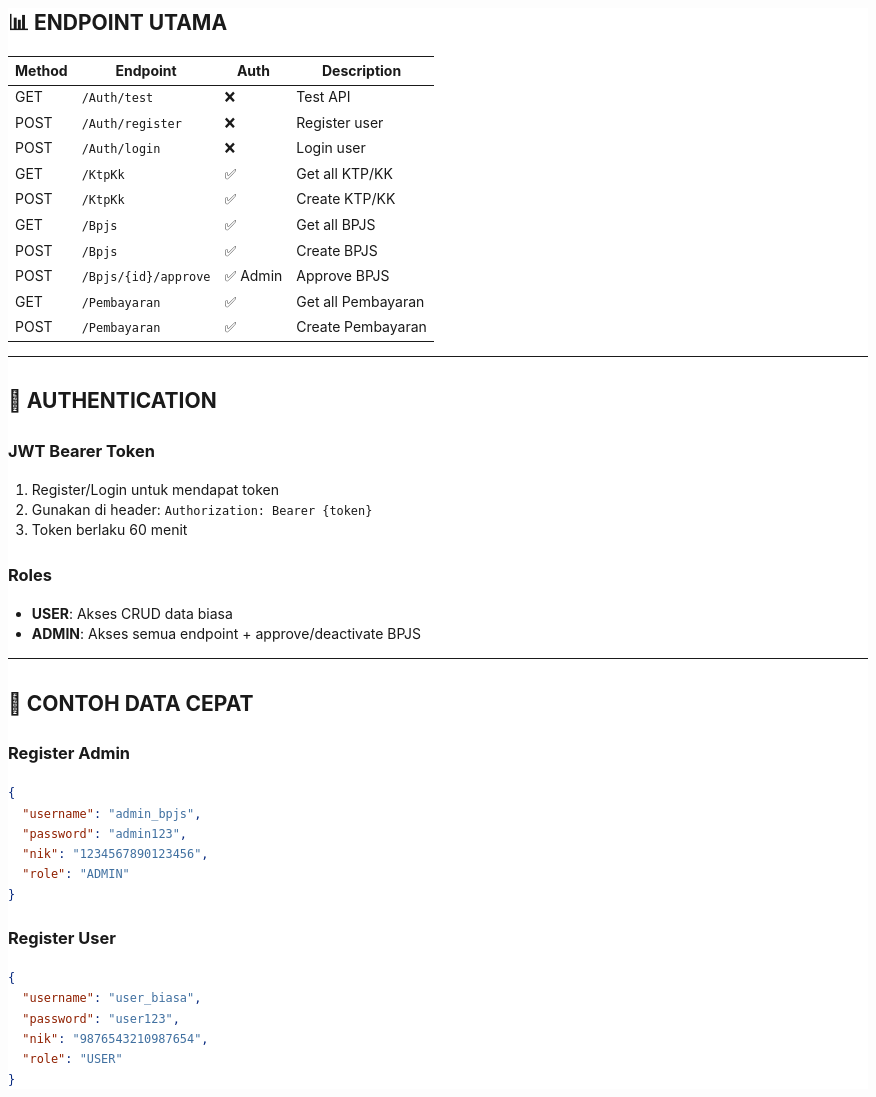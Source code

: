 ## 📊 ENDPOINT UTAMA

| Method | Endpoint | Auth | Description |
|--------|----------|------|-------------|
| GET | `/Auth/test` | ❌ | Test API |
| POST | `/Auth/register` | ❌ | Register user |
| POST | `/Auth/login` | ❌ | Login user |
| GET | `/KtpKk` | ✅ | Get all KTP/KK |
| POST | `/KtpKk` | ✅ | Create KTP/KK |
| GET | `/Bpjs` | ✅ | Get all BPJS |
| POST | `/Bpjs` | ✅ | Create BPJS |
| POST | `/Bpjs/{id}/approve` | ✅ Admin | Approve BPJS |
| GET | `/Pembayaran` | ✅ | Get all Pembayaran |
| POST | `/Pembayaran` | ✅ | Create Pembayaran |

---

## 🔐 AUTHENTICATION

### JWT Bearer Token
1. Register/Login untuk mendapat token
2. Gunakan di header: `Authorization: Bearer {token}`
3. Token berlaku 60 menit

### Roles
- **USER**: Akses CRUD data biasa
- **ADMIN**: Akses semua endpoint + approve/deactivate BPJS

---

## 📝 CONTOH DATA CEPAT

### Register Admin
```json
{
  "username": "admin_bpjs",
  "password": "admin123",
  "nik": "1234567890123456",
  "role": "ADMIN"
}
```

### Register User
```json
{
  "username": "user_biasa",
  "password": "user123",
  "nik": "9876543210987654",
  "role": "USER"
}
```
